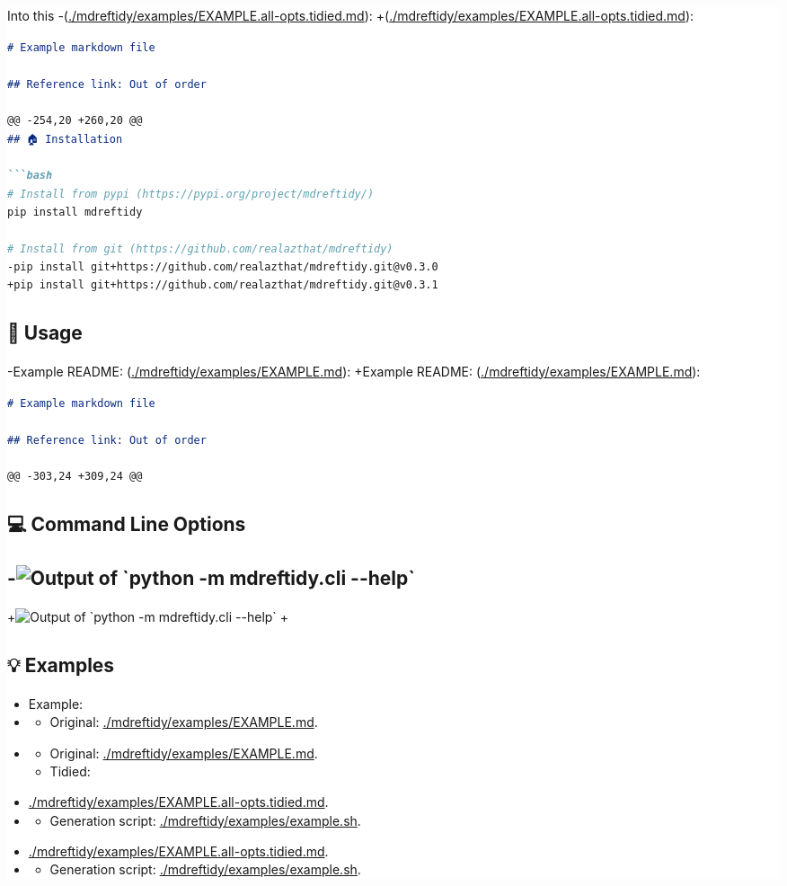  Into this
-([./mdreftidy/examples/EXAMPLE.all-opts.tidied.md](./mdreftidy/examples/EXAMPLE.all-opts.tidied.md)):
+([./mdreftidy/examples/EXAMPLE.all-opts.tidied.md](https://github.com/realazthat/mdreftidy/blob/v0.3.1/mdreftidy/examples/EXAMPLE.all-opts.tidied.md)):
 
 
 ```md
 # Example markdown file
 
 ## Reference link: Out of order
 
@@ -254,20 +260,20 @@
 ## 🏠 Installation
 
 ```bash
 # Install from pypi (https://pypi.org/project/mdreftidy/)
 pip install mdreftidy
 
 # Install from git (https://github.com/realazthat/mdreftidy)
-pip install git+https://github.com/realazthat/mdreftidy.git@v0.3.0
+pip install git+https://github.com/realazthat/mdreftidy.git@v0.3.1
 ```
 
 ## 🚜 Usage
 
-Example README: ([./mdreftidy/examples/EXAMPLE.md](./mdreftidy/examples/EXAMPLE.md)):
+Example README: ([./mdreftidy/examples/EXAMPLE.md](https://github.com/realazthat/mdreftidy/blob/v0.3.1/mdreftidy/examples/EXAMPLE.md)):
 
 
 ```md
 # Example markdown file
 
 ## Reference link: Out of order
 
@@ -303,24 +309,24 @@
 
 ```
 
 
 ## 💻 Command Line Options
 
 
-<img src="README.help.generated.svg" alt="Output of `python -m mdreftidy.cli --help`" />
-
+<img alt="Output of `python -m mdreftidy.cli --help`" src="https://raw.githubusercontent.com/realazthat/mdreftidy/v0.3.1/README.help.generated.svg"/>
+
 
 ## 💡 Examples
 
 - Example:
-  - Original: [./mdreftidy/examples/EXAMPLE.md](./mdreftidy/examples/EXAMPLE.md).
+  - Original: [./mdreftidy/examples/EXAMPLE.md](https://github.com/realazthat/mdreftidy/blob/v0.3.1/mdreftidy/examples/EXAMPLE.md).
   - Tidied:
-    [./mdreftidy/examples/EXAMPLE.all-opts.tidied.md](./mdreftidy/examples/EXAMPLE.all-opts.tidied.md).
-  - Generation script: [./mdreftidy/examples/example.sh](./mdreftidy/examples/example.sh).
+    [./mdreftidy/examples/EXAMPLE.all-opts.tidied.md](https://github.com/realazthat/mdreftidy/blob/v0.3.1/mdreftidy/examples/EXAMPLE.all-opts.tidied.md).
+  - Generation script: [./mdreftidy/examples/example.sh](https://github.com/realazthat/mdreftidy/blob/v0.3.1/mdreftidy/examples/example.sh).
 